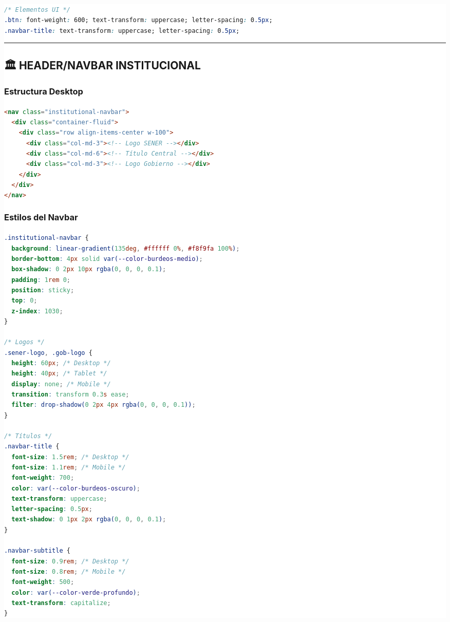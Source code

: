 ```css
/* Elementos UI */
.btn: font-weight: 600; text-transform: uppercase; letter-spacing: 0.5px;
.navbar-title: text-transform: uppercase; letter-spacing: 0.5px;
```

---

## 🏛️ **HEADER/NAVBAR INSTITUCIONAL**

### Estructura Desktop

```html
<nav class="institutional-navbar">
  <div class="container-fluid">
    <div class="row align-items-center w-100">
      <div class="col-md-3"><!-- Logo SENER --></div>
      <div class="col-md-6"><!-- Título Central --></div>
      <div class="col-md-3"><!-- Logo Gobierno --></div>
    </div>
  </div>
</nav>
```

### Estilos del Navbar

```css
.institutional-navbar {
  background: linear-gradient(135deg, #ffffff 0%, #f8f9fa 100%);
  border-bottom: 4px solid var(--color-burdeos-medio);
  box-shadow: 0 2px 10px rgba(0, 0, 0, 0.1);
  padding: 1rem 0;
  position: sticky;
  top: 0;
  z-index: 1030;
}

/* Logos */
.sener-logo, .gob-logo {
  height: 60px; /* Desktop */
  height: 40px; /* Tablet */
  display: none; /* Mobile */
  transition: transform 0.3s ease;
  filter: drop-shadow(0 2px 4px rgba(0, 0, 0, 0.1));
}

/* Títulos */
.navbar-title {
  font-size: 1.5rem; /* Desktop */
  font-size: 1.1rem; /* Mobile */
  font-weight: 700;
  color: var(--color-burdeos-oscuro);
  text-transform: uppercase;
  letter-spacing: 0.5px;
  text-shadow: 0 1px 2px rgba(0, 0, 0, 0.1);
}

.navbar-subtitle {
  font-size: 0.9rem; /* Desktop */
  font-size: 0.8rem; /* Mobile */
  font-weight: 500;
  color: var(--color-verde-profundo);
  text-transform: capitalize;
}
```